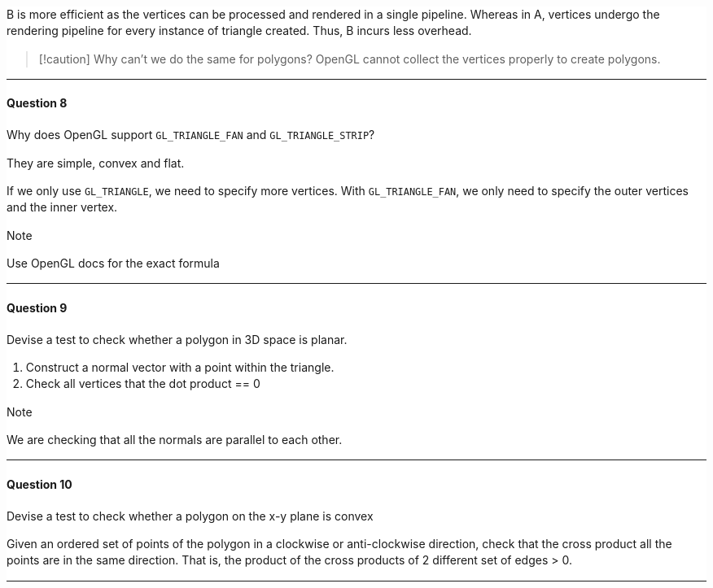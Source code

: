 B is more efficient as the vertices can be processed and rendered in a single pipeline. Whereas in A, vertices undergo the rendering pipeline for every instance of triangle created. Thus, B incurs less overhead.

>[!caution] Why can’t we do the same for polygons?
>OpenGL cannot collect the vertices properly to create polygons.

---

#### Question 8

Why does OpenGL support `GL_TRIANGLE_FAN` and `GL_TRIANGLE_STRIP`?

They are simple, convex and flat.

If we only use `GL_TRIANGLE`, we need to specify more vertices. With `GL_TRIANGLE_FAN`, we only need to specify the outer vertices and the inner vertex. 

>[!note]
>Use OpenGL docs for the exact formula

---

#### Question 9

Devise a test to check whether a polygon in 3D space is planar.

1. Construct a normal vector with a point within the triangle.
2. Check all vertices that the dot product == 0

>[!note]
>We are checking that all the normals are parallel to each other.

---

#### Question 10

Devise a test to check whether a polygon on the x-y plane is convex

Given an ordered set of points of the polygon in a clockwise or anti-clockwise direction, check that the cross product all the points are in the same direction. That is, the product of the cross products of 2 different set of edges > 0.



---



